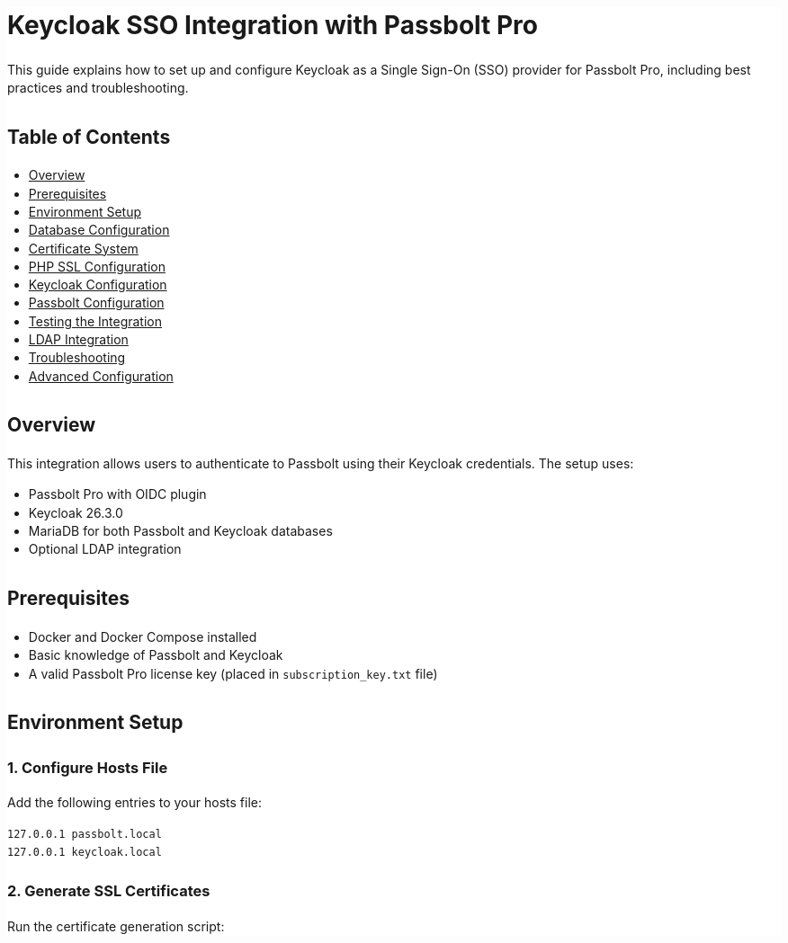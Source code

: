 # Keycloak SSO Integration with Passbolt Pro

This guide explains how to set up and configure Keycloak as a Single Sign-On (SSO) provider for Passbolt Pro, including best practices and troubleshooting.

## Table of Contents
- [Overview](#overview)
- [Prerequisites](#prerequisites)
- [Environment Setup](#environment-setup)
- [Database Configuration](#database-configuration)
- [Certificate System](#certificate-system)
- [PHP SSL Configuration](#php-ssl-configuration)
- [Keycloak Configuration](#keycloak-configuration)
- [Passbolt Configuration](#passbolt-configuration)
- [Testing the Integration](#testing-the-integration)
- [LDAP Integration](#ldap-integration)
- [Troubleshooting](#troubleshooting)
- [Advanced Configuration](#advanced-configuration)

## Overview

This integration allows users to authenticate to Passbolt using their Keycloak credentials. The setup uses:

- Passbolt Pro with OIDC plugin
- Keycloak 26.3.0
- MariaDB for both Passbolt and Keycloak databases
- Optional LDAP integration

## Prerequisites

- Docker and Docker Compose installed
- Basic knowledge of Passbolt and Keycloak
- A valid Passbolt Pro license key (placed in `subscription_key.txt` file)

## Environment Setup

### 1. Configure Hosts File

Add the following entries to your hosts file:

```
127.0.0.1 passbolt.local
127.0.0.1 keycloak.local
```

### 2. Generate SSL Certificates

Run the certificate generation script:
